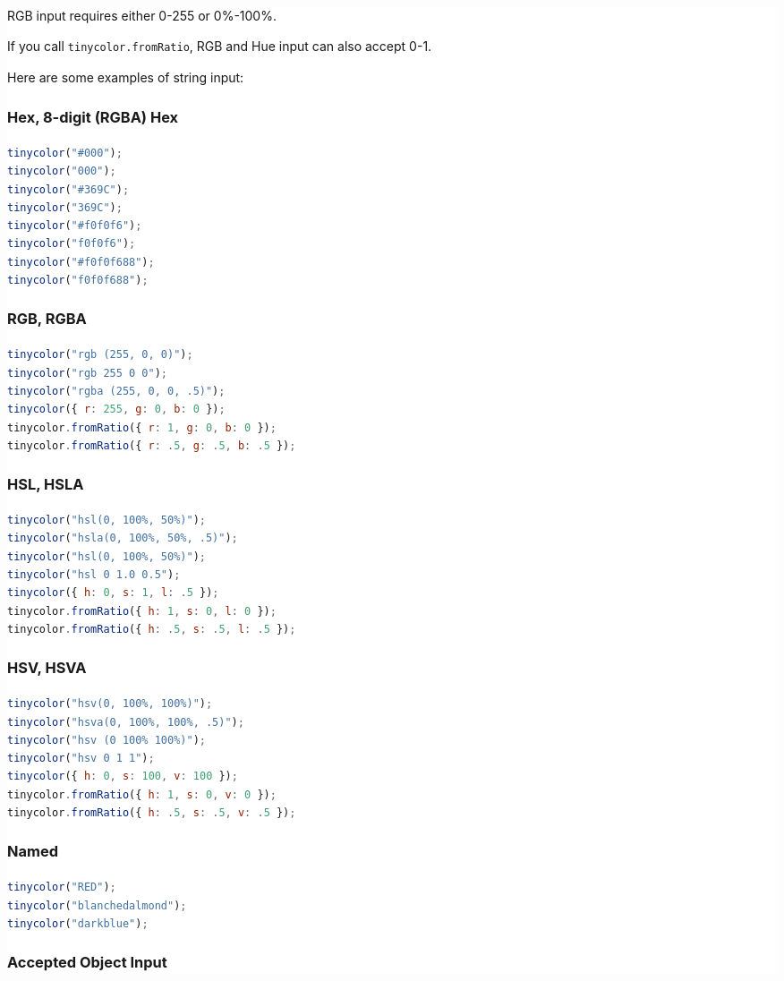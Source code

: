 RGB input requires either 0-255 or 0%-100%.

If you call `tinycolor.fromRatio`, RGB and Hue input can also accept 0-1.

Here are some examples of string input:

### Hex, 8-digit (RGBA) Hex
```js
tinycolor("#000");
tinycolor("000");
tinycolor("#369C");
tinycolor("369C");
tinycolor("#f0f0f6");
tinycolor("f0f0f6");
tinycolor("#f0f0f688");
tinycolor("f0f0f688");
```
### RGB, RGBA
```js
tinycolor("rgb (255, 0, 0)");
tinycolor("rgb 255 0 0");
tinycolor("rgba (255, 0, 0, .5)");
tinycolor({ r: 255, g: 0, b: 0 });
tinycolor.fromRatio({ r: 1, g: 0, b: 0 });
tinycolor.fromRatio({ r: .5, g: .5, b: .5 });
```
### HSL, HSLA
```js
tinycolor("hsl(0, 100%, 50%)");
tinycolor("hsla(0, 100%, 50%, .5)");
tinycolor("hsl(0, 100%, 50%)");
tinycolor("hsl 0 1.0 0.5");
tinycolor({ h: 0, s: 1, l: .5 });
tinycolor.fromRatio({ h: 1, s: 0, l: 0 });
tinycolor.fromRatio({ h: .5, s: .5, l: .5 });
```
### HSV, HSVA
```js
tinycolor("hsv(0, 100%, 100%)");
tinycolor("hsva(0, 100%, 100%, .5)");
tinycolor("hsv (0 100% 100%)");
tinycolor("hsv 0 1 1");
tinycolor({ h: 0, s: 100, v: 100 });
tinycolor.fromRatio({ h: 1, s: 0, v: 0 });
tinycolor.fromRatio({ h: .5, s: .5, v: .5 });
```
### Named
```js
tinycolor("RED");
tinycolor("blanchedalmond");
tinycolor("darkblue");
```
### Accepted Object Input
